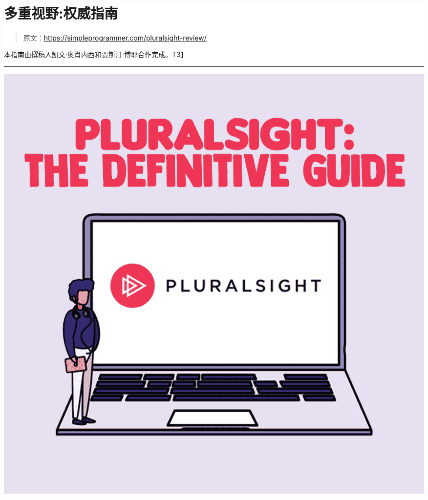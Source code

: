 # 多重视野:权威指南

> 原文：<https://simpleprogrammer.com/pluralsight-review/>

本指南由撰稿人凯文·奥肖内西和贾斯汀·博耶合作完成。T3】

* * *

![](img/0315d52e790a58c97b99d6c504aaf9c5.png)
